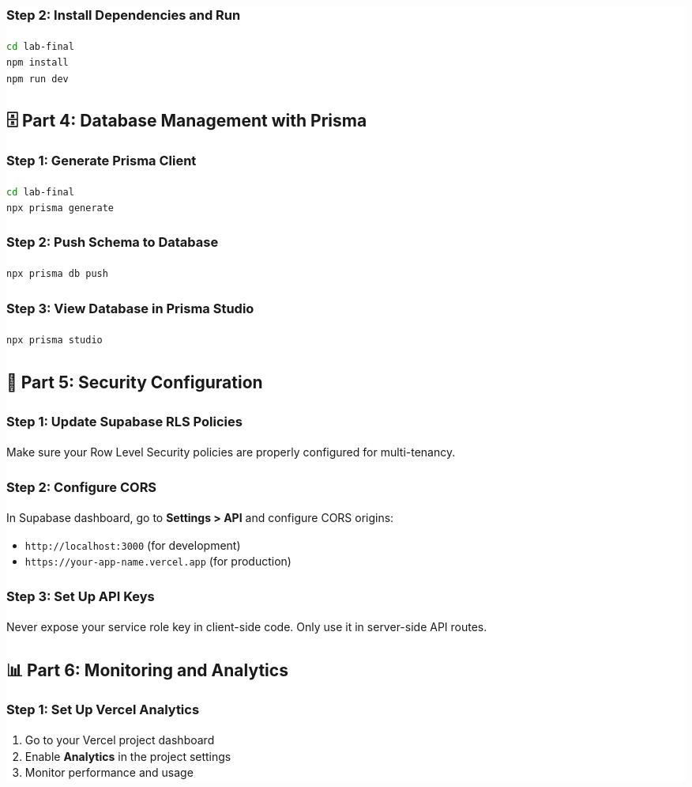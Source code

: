 ### Step 2: Install Dependencies and Run

```bash
cd lab-final
npm install
npm run dev
```

## 🗄️ Part 4: Database Management with Prisma

### Step 1: Generate Prisma Client

```bash
cd lab-final
npx prisma generate
```

### Step 2: Push Schema to Database

```bash
npx prisma db push
```

### Step 3: View Database in Prisma Studio

```bash
npx prisma studio
```

## 🔐 Part 5: Security Configuration

### Step 1: Update Supabase RLS Policies

Make sure your Row Level Security policies are properly configured for multi-tenancy.

### Step 2: Configure CORS

In Supabase dashboard, go to **Settings > API** and configure CORS origins:
- `http://localhost:3000` (for development)
- `https://your-app-name.vercel.app` (for production)

### Step 3: Set Up API Keys

Never expose your service role key in client-side code. Only use it in server-side API routes.

## 📊 Part 6: Monitoring and Analytics

### Step 1: Set Up Vercel Analytics

1. Go to your Vercel project dashboard
2. Enable **Analytics** in the project settings
3. Monitor performance and usage
